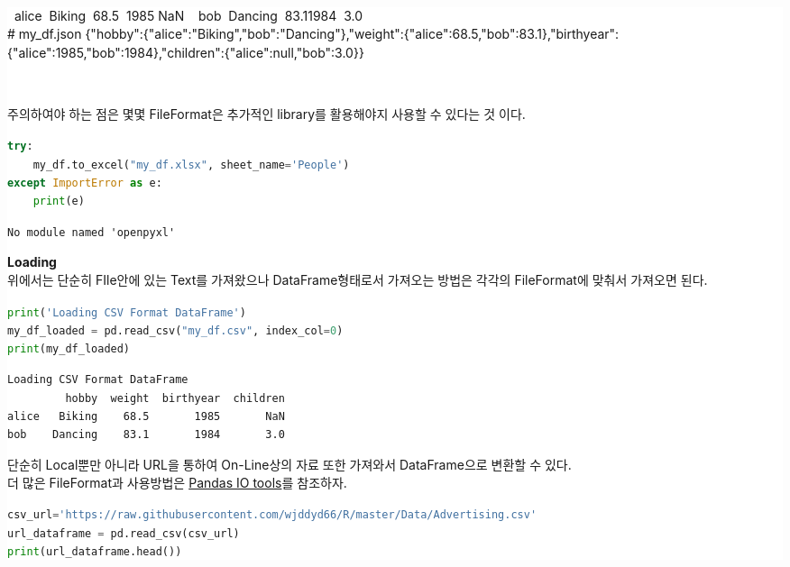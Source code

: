 ​        <tr>
​          <th>alice</th>
​          <td>Biking</td>
​          <td>68.5</td>
​          <td>1985</td>
​          <td>NaN</td>
​        </tr>
​        <tr>
​          <th>bob</th>
​          <td>Dancing</td>
​          <td>83.1</td>
​          <td>1984</td>
​          <td>3.0</td>
​        </tr>
​      </tbody>
​    </table>
​    
​    # my_df.json
​    {"hobby":{"alice":"Biking","bob":"Dancing"},"weight":{"alice":68.5,"bob":83.1},"birthyear":{"alice":1985,"bob":1984},"children":{"alice":null,"bob":3.0}}


​    

주의하여야 하는 점은 몇몇 FileFormat은 추가적인 library를 활용해야지 사용할 수 있다는 것 이다.


```python
try:
    my_df.to_excel("my_df.xlsx", sheet_name='People')
except ImportError as e:
    print(e)
```

    No module named 'openpyxl'


**Loading**  
위에서는 단순히 FIle안에 있는 Text를 가져왔으나 DataFrame형태로서 가져오는 방법은 각각의 FileFormat에 맞춰서 가져오면 된다.


```python
print('Loading CSV Format DataFrame')
my_df_loaded = pd.read_csv("my_df.csv", index_col=0)
print(my_df_loaded)
```

    Loading CSV Format DataFrame
             hobby  weight  birthyear  children
    alice   Biking    68.5       1985       NaN
    bob    Dancing    83.1       1984       3.0


단순히 Local뿐만 아니라 URL을 통하여 On-Line상의 자료 또한 가져와서 DataFrame으로 변환할 수 있다.  
더 많은 FileFormat과 사용방법은 <a href="https://pandas.pydata.org/pandas-docs/stable/user_guide/io.html">Pandas IO tools</a>를 참조하자.


```python
csv_url='https://raw.githubusercontent.com/wjddyd66/R/master/Data/Advertising.csv'
url_dataframe = pd.read_csv(csv_url)
print(url_dataframe.head())
```
